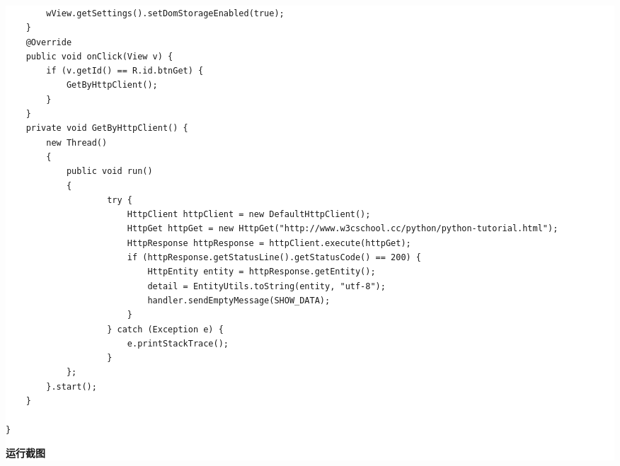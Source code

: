 ```
        wView.getSettings().setDomStorageEnabled(true);
    }
    @Override
    public void onClick(View v) {
        if (v.getId() == R.id.btnGet) {
            GetByHttpClient();
        }
    }
    private void GetByHttpClient() {
        new Thread()
        {
            public void run() 
            {
                    try {
                        HttpClient httpClient = new DefaultHttpClient();
                        HttpGet httpGet = new HttpGet("http://www.w3cschool.cc/python/python-tutorial.html");
                        HttpResponse httpResponse = httpClient.execute(httpGet);
                        if (httpResponse.getStatusLine().getStatusCode() == 200) {
                            HttpEntity entity = httpResponse.getEntity();
                            detail = EntityUtils.toString(entity, "utf-8");
                            handler.sendEmptyMessage(SHOW_DATA);
                        }
                    } catch (Exception e) {
                        e.printStackTrace();
                    }
            };
        }.start();
    }

}
```

**运行截图**
